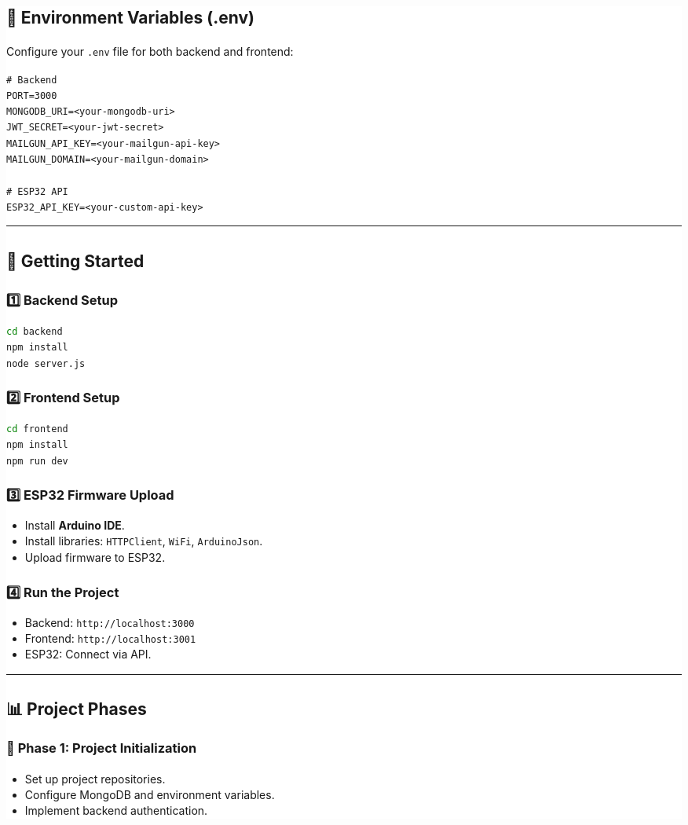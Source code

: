 
## 🔑 **Environment Variables (.env)**
Configure your `.env` file for both backend and frontend:
```
# Backend
PORT=3000
MONGODB_URI=<your-mongodb-uri>
JWT_SECRET=<your-jwt-secret>
MAILGUN_API_KEY=<your-mailgun-api-key>
MAILGUN_DOMAIN=<your-mailgun-domain>

# ESP32 API
ESP32_API_KEY=<your-custom-api-key>
```

---

## 🚀 **Getting Started**

### 1️⃣ **Backend Setup**
```bash
cd backend
npm install
node server.js
```

### 2️⃣ **Frontend Setup**
```bash
cd frontend
npm install
npm run dev
```

### 3️⃣ **ESP32 Firmware Upload**
- Install **Arduino IDE**.
- Install libraries: `HTTPClient`, `WiFi`, `ArduinoJson`.
- Upload firmware to ESP32.

### 4️⃣ **Run the Project**
- Backend: `http://localhost:3000`
- Frontend: `http://localhost:3001`
- ESP32: Connect via API.

---

## 📊 **Project Phases**

### 📌 **Phase 1: Project Initialization**
- Set up project repositories.
- Configure MongoDB and environment variables.
- Implement backend authentication.
